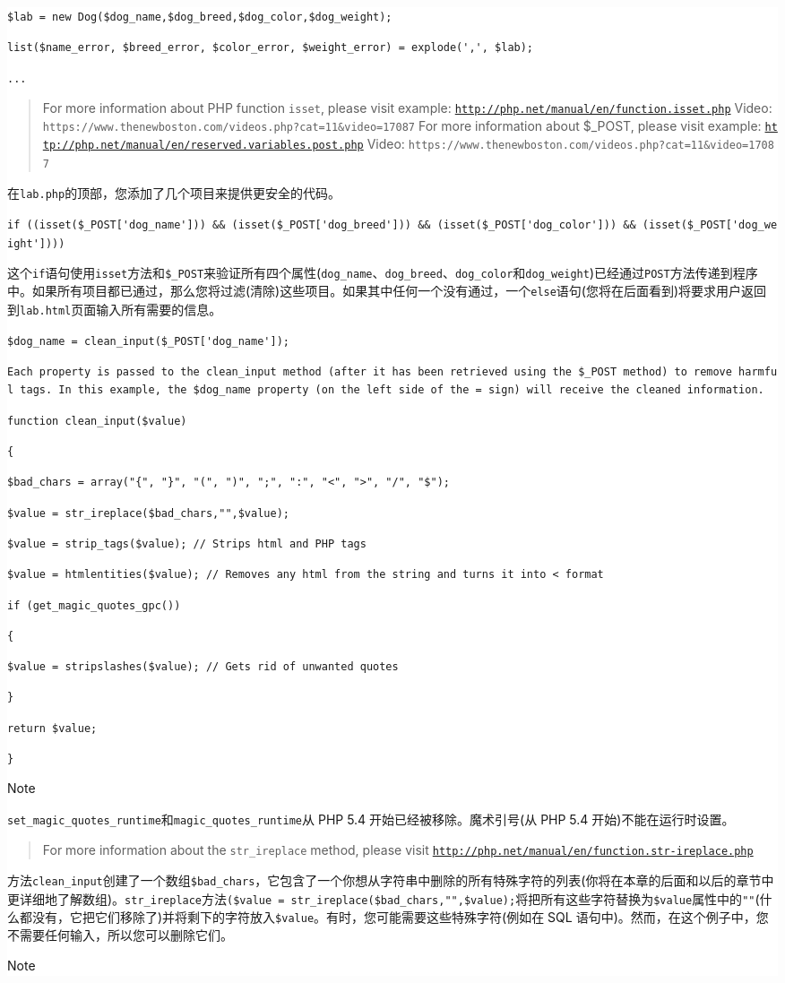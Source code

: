 `$lab = new Dog($dog_name,$dog_breed,$dog_color,$dog_weight);`

`list($name_error, $breed_error, $color_error, $weight_error) = explode(',', $lab);`

`...`

> For more information about PHP function `isset`, please visit example: [`http://php.net/manual/en/function.isset.php`](http://php.net/manual/en/function.isset.php) Video: `https://www.thenewboston.com/videos.php?cat=11&video=17087` For more information about $_POST, please visit example: [`http://php.net/manual/en/reserved.variables.post.php`](http://php.net/manual/en/reserved.variables.post.php) Video: `https://www.thenewboston.com/videos.php?cat=11&video=17087`

在`lab.php`的顶部，您添加了几个项目来提供更安全的代码。

`if ((isset($_POST['dog_name'])) && (isset($_POST['dog_breed'])) && (isset($_POST['dog_color'])) && (isset($_POST['dog_weight'])))`

这个`if`语句使用`isset`方法和`$_POST`来验证所有四个属性(`dog_name`、`dog_breed`、`dog_color`和`dog_weight`)已经通过`POST`方法传递到程序中。如果所有项目都已通过，那么您将过滤(清除)这些项目。如果其中任何一个没有通过，一个`else`语句(您将在后面看到)将要求用户返回到`lab.html`页面输入所有需要的信息。

`$dog_name = clean_input($_POST['dog_name']);`

`Each property is passed to the clean_input method (after it has been retrieved using the $_POST method) to remove harmful tags. In this example, the $dog_name property (on the left side of the = sign) will receive the cleaned information.`

`function clean_input($value)`

`{`

`$bad_chars = array("{", "}", "(", ")", ";", ":", "<", ">", "/", "$");`

`$value = str_ireplace($bad_chars,"",$value);`

`$value = strip_tags($value); // Strips html and PHP tags`

`$value = htmlentities($value); // Removes any html from the string and turns it into < format`

`if (get_magic_quotes_gpc())`

`{`

`$value = stripslashes($value); // Gets rid of unwanted quotes`

`}`

`return $value;`

`}`

Note

`set_magic_quotes_runtime`和`magic_quotes_runtime`从 PHP 5.4 开始已经被移除。魔术引号(从 PHP 5.4 开始)不能在运行时设置。

> For more information about the `str_ireplace` method, please visit [`http://php.net/manual/en/function.str-ireplace.php`](http://php.net/manual/en/function.str-ireplace.php)

方法`clean_input`创建了一个数组`$bad_chars`，它包含了一个你想从字符串中删除的所有特殊字符的列表(你将在本章的后面和以后的章节中更详细地了解数组)。`str_ireplace`方法`($value = str_ireplace($bad_chars,"",$value);`将把所有这些字符替换为`$value`属性中的`""`(什么都没有，它把它们移除了)并将剩下的字符放入`$value`。有时，您可能需要这些特殊字符(例如在 SQL 语句中)。然而，在这个例子中，您不需要任何输入，所以您可以删除它们。

Note
